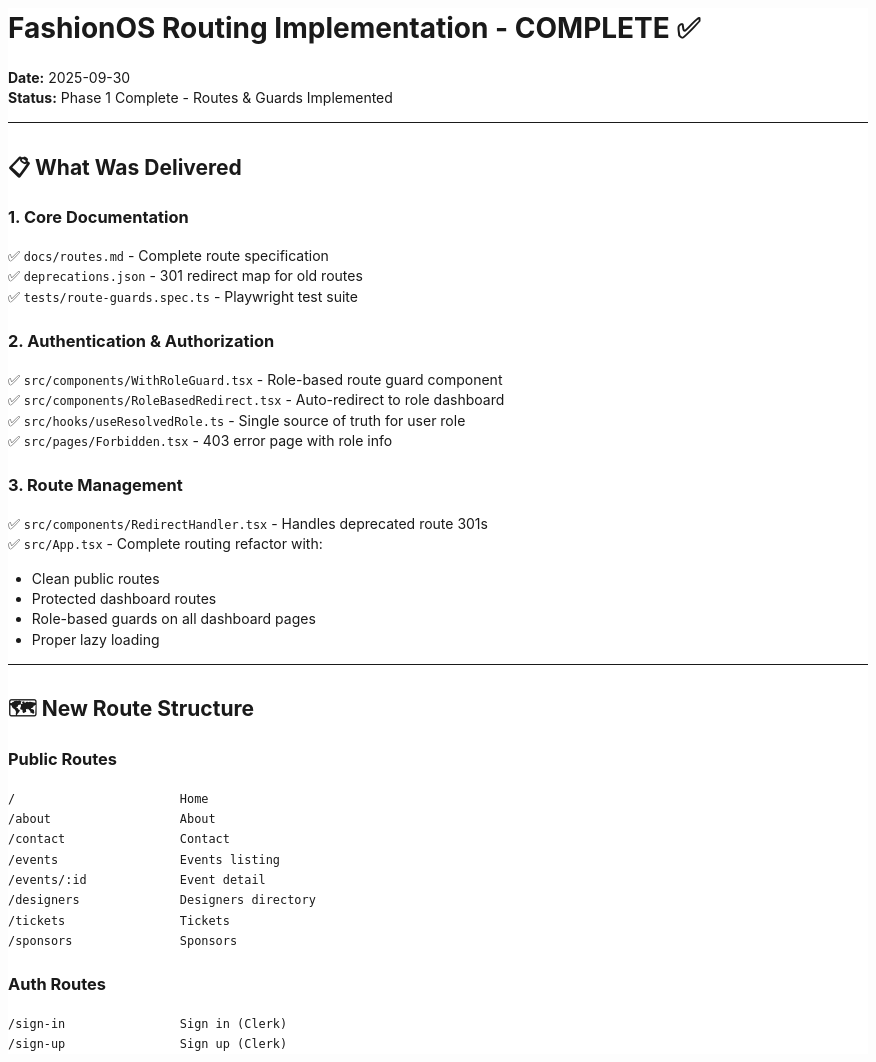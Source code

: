 # FashionOS Routing Implementation - COMPLETE ✅

**Date:** 2025-09-30  
**Status:** Phase 1 Complete - Routes & Guards Implemented

---

## 📋 What Was Delivered

### 1. **Core Documentation** 
✅ `docs/routes.md` - Complete route specification  
✅ `deprecations.json` - 301 redirect map for old routes  
✅ `tests/route-guards.spec.ts` - Playwright test suite

### 2. **Authentication & Authorization**
✅ `src/components/WithRoleGuard.tsx` - Role-based route guard component  
✅ `src/components/RoleBasedRedirect.tsx` - Auto-redirect to role dashboard  
✅ `src/hooks/useResolvedRole.ts` - Single source of truth for user role  
✅ `src/pages/Forbidden.tsx` - 403 error page with role info

### 3. **Route Management**
✅ `src/components/RedirectHandler.tsx` - Handles deprecated route 301s  
✅ `src/App.tsx` - Complete routing refactor with:
  - Clean public routes
  - Protected dashboard routes
  - Role-based guards on all dashboard pages
  - Proper lazy loading

---

## 🗺️ New Route Structure

### **Public Routes**
```
/                       Home
/about                  About
/contact                Contact
/events                 Events listing
/events/:id             Event detail
/designers              Designers directory
/tickets                Tickets
/sponsors               Sponsors
```

### **Auth Routes**
```
/sign-in                Sign in (Clerk)
/sign-up                Sign up (Clerk)
```
